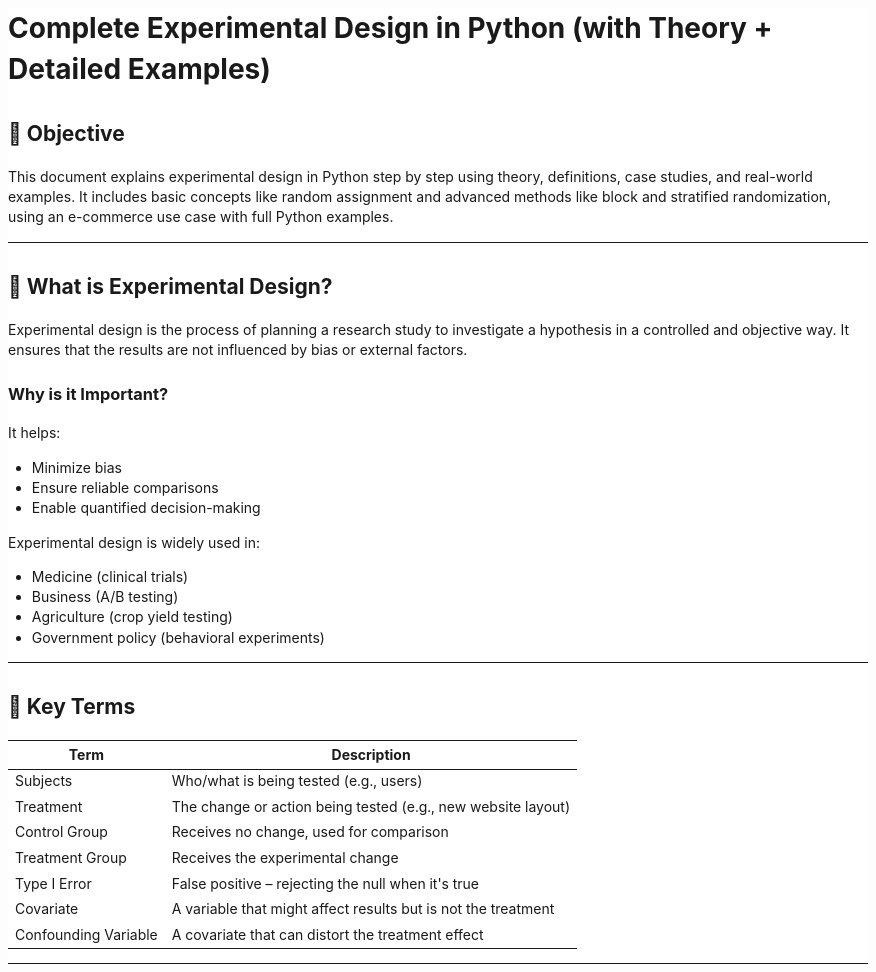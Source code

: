 # Complete Experimental Design in Python (with Theory + Detailed Examples)

## 🎯 Objective

This document explains experimental design in Python step by step using theory, definitions, case studies, and real-world examples. It includes basic concepts like random assignment and advanced methods like block and stratified randomization, using an e-commerce use case with full Python examples.

---

## 🧪 What is Experimental Design?

Experimental design is the process of planning a research study to investigate a hypothesis in a controlled and objective way. It ensures that the results are not influenced by bias or external factors.

### Why is it Important?

It helps:

* Minimize bias
* Ensure reliable comparisons
* Enable quantified decision-making

Experimental design is widely used in:

* Medicine (clinical trials)
* Business (A/B testing)
* Agriculture (crop yield testing)
* Government policy (behavioral experiments)

---

## 🧠 Key Terms

| Term                 | Description                                                   |
| -------------------- | ------------------------------------------------------------- |
| Subjects             | Who/what is being tested (e.g., users)                        |
| Treatment            | The change or action being tested (e.g., new website layout)  |
| Control Group        | Receives no change, used for comparison                       |
| Treatment Group      | Receives the experimental change                              |
| Type I Error         | False positive – rejecting the null when it's true            |
| Covariate            | A variable that might affect results but is not the treatment |
| Confounding Variable | A covariate that can distort the treatment effect             |

---
